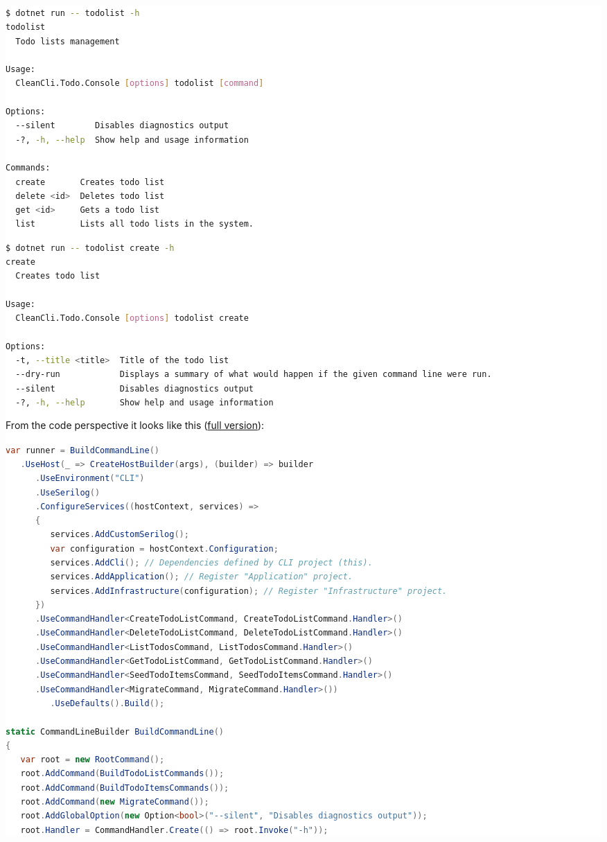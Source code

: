 ```bash
$ dotnet run -- todolist -h
todolist
  Todo lists management

Usage:
  CleanCli.Todo.Console [options] todolist [command]

Options:
  --silent        Disables diagnostics output
  -?, -h, --help  Show help and usage information

Commands:
  create       Creates todo list
  delete <id>  Deletes todo list
  get <id>     Gets a todo list
  list         Lists all todo lists in the system.
```

```bash
$ dotnet run -- todolist create -h
create
  Creates todo list

Usage:
  CleanCli.Todo.Console [options] todolist create

Options:
  -t, --title <title>  Title of the todo list
  --dry-run            Displays a summary of what would happen if the given command line were run.
  --silent             Disables diagnostics output
  -?, -h, --help       Show help and usage information
```

From the code perspective it looks like this ([full version](https://github.com/NikiforovAll/clean-cli-todo-example/blob/main/src/CleanCli.Todo.Console/Program.cs)):

```csharp
var runner = BuildCommandLine()
   .UseHost(_ => CreateHostBuilder(args), (builder) => builder
      .UseEnvironment("CLI")
      .UseSerilog()
      .ConfigureServices((hostContext, services) =>
      {
         services.AddCustomSerilog();
         var configuration = hostContext.Configuration;
         services.AddCli(); // Dependencies defined by CLI project (this).
         services.AddApplication(); // Register "Application" project.
         services.AddInfrastructure(configuration); // Register "Infrastructure" project.
      })
      .UseCommandHandler<CreateTodoListCommand, CreateTodoListCommand.Handler>()
      .UseCommandHandler<DeleteTodoListCommand, DeleteTodoListCommand.Handler>()
      .UseCommandHandler<ListTodosCommand, ListTodosCommand.Handler>()
      .UseCommandHandler<GetTodoListCommand, GetTodoListCommand.Handler>()
      .UseCommandHandler<SeedTodoItemsCommand, SeedTodoItemsCommand.Handler>()
      .UseCommandHandler<MigrateCommand, MigrateCommand.Handler>())
         .UseDefaults().Build();

static CommandLineBuilder BuildCommandLine()
{
   var root = new RootCommand();
   root.AddCommand(BuildTodoListCommands());
   root.AddCommand(BuildTodoItemsCommands());
   root.AddCommand(new MigrateCommand());
   root.AddGlobalOption(new Option<bool>("--silent", "Disables diagnostics output"));
   root.Handler = CommandHandler.Create(() => root.Invoke("-h"));
```